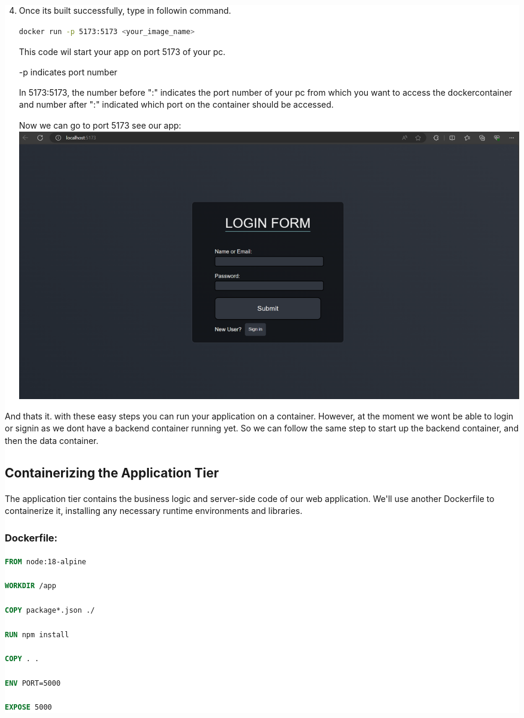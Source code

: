 4. Once its built successfully, type in followin command.

   ```bash
   docker run -p 5173:5173 <your_image_name>
   ```

   This code wil start your app on port 5173 of your pc.

   -p indicates port number

   In 5173:5173, the number before ":" indicates the port number of your pc from which you want to access the dockercontainer and number after ":" indicated which port on the container should be accessed.

   Now we can go to port 5173 see our app:
   ![alt text](/assets/images/dockerfrontendwebsite.png)

And thats it. with these easy steps you can run your application on a container. However, at the moment we wont be able to login or signin as we dont have a backend container running yet. So we can follow the same step to start up the backend container, and then the data container.

## Containerizing the Application Tier

The application tier contains the business logic and server-side code of our web application. We'll use another Dockerfile to containerize it, installing any necessary runtime environments and libraries.

### Dockerfile:

```dockerfile
FROM node:18-alpine

WORKDIR /app

COPY package*.json ./

RUN npm install

COPY . .

ENV PORT=5000

EXPOSE 5000
```